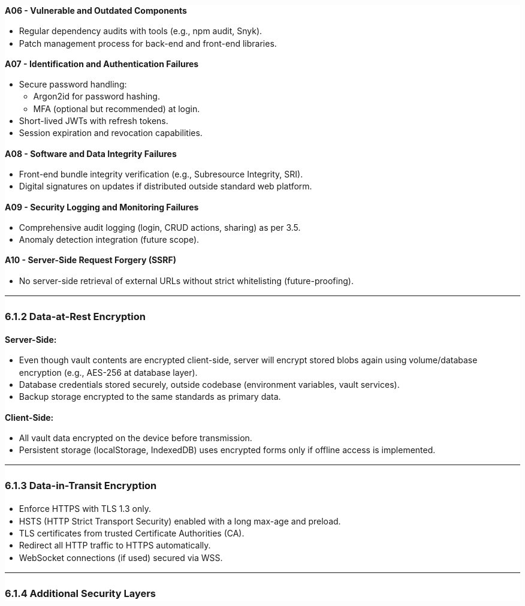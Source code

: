 **A06 - Vulnerable and Outdated Components**

- Regular dependency audits with tools (e.g., npm audit, Snyk).
- Patch management process for back-end and front-end libraries.

**A07 - Identification and Authentication Failures**

- Secure password handling:
  - Argon2id for password hashing.
  - MFA (optional but recommended) at login.
- Short-lived JWTs with refresh tokens.
- Session expiration and revocation capabilities.

**A08 - Software and Data Integrity Failures**

- Front-end bundle integrity verification (e.g., Subresource Integrity, SRI).
- Digital signatures on updates if distributed outside standard web platform.

**A09 - Security Logging and Monitoring Failures**

- Comprehensive audit logging (login, CRUD actions, sharing) as per 3.5.
- Anomaly detection integration (future scope).

**A10 - Server-Side Request Forgery (SSRF)**

- No server-side retrieval of external URLs without strict whitelisting (future-proofing).

---

### 6.1.2 Data-at-Rest Encryption

**Server-Side:**

- Even though vault contents are encrypted client-side, server will encrypt stored blobs again using volume/database encryption (e.g., AES-256 at database layer).
- Database credentials stored securely, outside codebase (environment variables, vault services).
- Backup storage encrypted to the same standards as primary data.

**Client-Side:**

- All vault data encrypted on the device before transmission.
- Persistent storage (localStorage, IndexedDB) uses encrypted forms only if offline access is implemented.

---

### 6.1.3 Data-in-Transit Encryption

- Enforce HTTPS with TLS 1.3 only.
- HSTS (HTTP Strict Transport Security) enabled with a long max-age and preload.
- TLS certificates from trusted Certificate Authorities (CA).
- Redirect all HTTP traffic to HTTPS automatically.
- WebSocket connections (if used) secured via WSS.

---

### 6.1.4 Additional Security Layers
